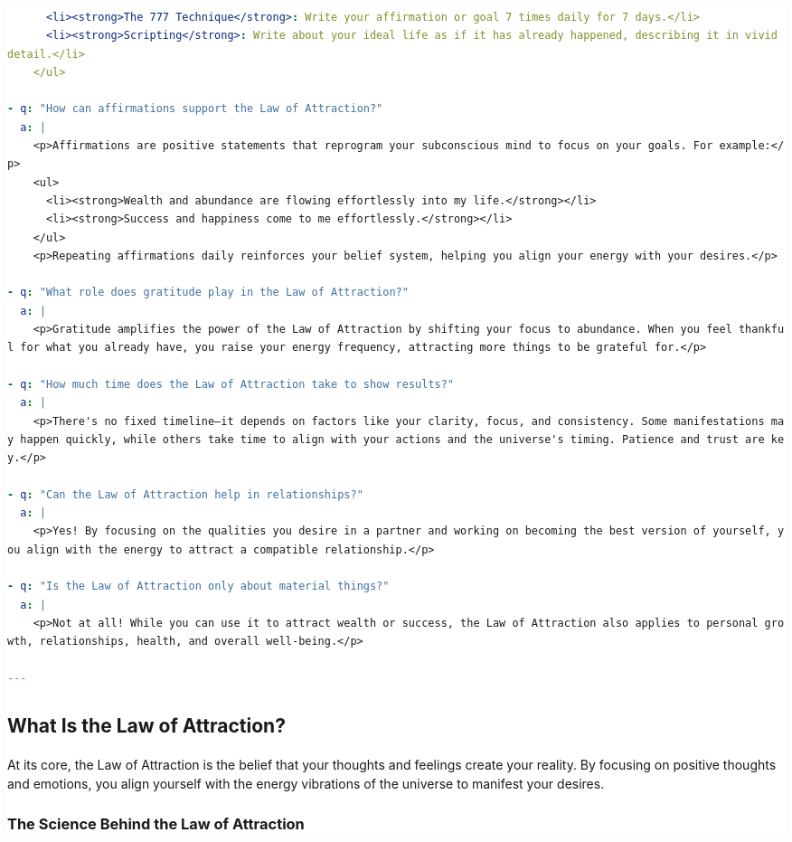 ```yaml
      <li><strong>The 777 Technique</strong>: Write your affirmation or goal 7 times daily for 7 days.</li>
      <li><strong>Scripting</strong>: Write about your ideal life as if it has already happened, describing it in vivid detail.</li>
    </ul>

- q: "How can affirmations support the Law of Attraction?"
  a: |
    <p>Affirmations are positive statements that reprogram your subconscious mind to focus on your goals. For example:</p>
    <ul>
      <li><strong>Wealth and abundance are flowing effortlessly into my life.</strong></li>
      <li><strong>Success and happiness come to me effortlessly.</strong></li>
    </ul>
    <p>Repeating affirmations daily reinforces your belief system, helping you align your energy with your desires.</p>

- q: "What role does gratitude play in the Law of Attraction?"
  a: |
    <p>Gratitude amplifies the power of the Law of Attraction by shifting your focus to abundance. When you feel thankful for what you already have, you raise your energy frequency, attracting more things to be grateful for.</p>

- q: "How much time does the Law of Attraction take to show results?"
  a: |
    <p>There's no fixed timeline—it depends on factors like your clarity, focus, and consistency. Some manifestations may happen quickly, while others take time to align with your actions and the universe's timing. Patience and trust are key.</p>

- q: "Can the Law of Attraction help in relationships?"
  a: |
    <p>Yes! By focusing on the qualities you desire in a partner and working on becoming the best version of yourself, you align with the energy to attract a compatible relationship.</p>

- q: "Is the Law of Attraction only about material things?"
  a: |
    <p>Not at all! While you can use it to attract wealth or success, the Law of Attraction also applies to personal growth, relationships, health, and overall well-being.</p>

---
```


What Is the Law of Attraction?
------------------------------

At its core, the Law of Attraction is the belief that your thoughts and feelings create your reality. By focusing on positive thoughts and emotions, you align yourself with the energy vibrations of the universe to manifest your desires.

### The Science Behind the Law of Attraction
